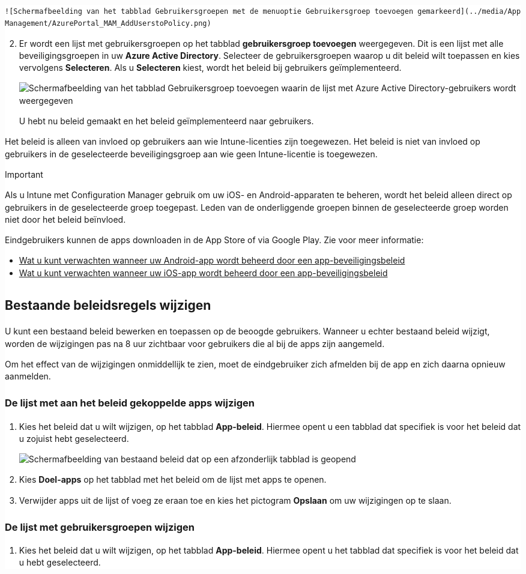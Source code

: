     ![Schermafbeelding van het tabblad Gebruikersgroepen met de menuoptie Gebruikersgroep toevoegen gemarkeerd](../media/AppManagement/AzurePortal_MAM_AddUserstoPolicy.png)

2.  Er wordt een lijst met gebruikersgroepen op het tabblad **gebruikersgroep toevoegen** weergegeven. Dit is een lijst met alle beveiligingsgroepen in uw **Azure Active Directory**. Selecteer de gebruikersgroepen waarop u dit beleid wilt toepassen en kies vervolgens **Selecteren**. Als u **Selecteren** kiest, wordt het beleid bij gebruikers geïmplementeerd.

    ![Schermafbeelding van het tabblad Gebruikersgroep toevoegen waarin de lijst met Azure Active Directory-gebruikers wordt weergegeven](../media/AppManagement/AzurePortal_MAM_SelectUserstoDeploy.png)

    U hebt nu beleid gemaakt en het beleid geïmplementeerd naar gebruikers.

Het beleid is alleen van invloed op gebruikers aan wie Intune-licenties zijn toegewezen. Het beleid is niet van invloed op gebruikers in de geselecteerde beveiligingsgroep aan wie geen Intune-licentie is toegewezen.

>[!IMPORTANT]
> Als u Intune met Configuration Manager gebruik om uw iOS- en Android-apparaten te beheren, wordt het beleid alleen direct op gebruikers in de geselecteerde groep toegepast. Leden van de onderliggende groepen binnen de geselecteerde groep worden niet door het beleid beïnvloed.

Eindgebruikers kunnen de apps downloaden in de App Store of via Google Play. Zie voor meer informatie:
* [Wat u kunt verwachten wanneer uw Android-app wordt beheerd door een app-beveiligingsbeleid](user-experience-for-mam-enabled-android-apps-with-microsoft-intune.md)
* [Wat u kunt verwachten wanneer uw iOS-app wordt beheerd door een app-beveiligingsbeleid](user-experience-for-mam-enabled-ios-apps-with-microsoft-intune.md)

##  <a name="change-existing-policies"></a>Bestaande beleidsregels wijzigen
U kunt een bestaand beleid bewerken en toepassen op de beoogde gebruikers. Wanneer u echter bestaand beleid wijzigt, worden de wijzigingen pas na 8 uur zichtbaar voor gebruikers die al bij de apps zijn aangemeld.

Om het effect van de wijzigingen onmiddellijk te zien, moet de eindgebruiker zich afmelden bij de app en zich daarna opnieuw aanmelden.

### <a name="to-change-the-list-of-apps-associated-with-the-policy"></a>De lijst met aan het beleid gekoppelde apps wijzigen

1.  Kies het beleid dat u wilt wijzigen, op het tabblad **App-beleid**. Hiermee opent u een tabblad dat specifiek is voor het beleid dat u zojuist hebt geselecteerd.

    ![Schermafbeelding van bestaand beleid dat op een afzonderlijk tabblad is geopend](../media/AppManagement/AzurePortal_MAM_OpenPolicy.png)

2.  Kies **Doel-apps** op het tabblad met het beleid om de lijst met apps te openen.

3.  Verwijder apps uit de lijst of voeg ze eraan toe en kies het pictogram **Opslaan** om uw wijzigingen op te slaan.

### <a name="to-change-the-list-of-user-groups"></a>De lijst met gebruikersgroepen wijzigen

1.  Kies het beleid dat u wilt wijzigen, op het tabblad **App-beleid**. Hiermee opent u het tabblad dat specifiek is voor het beleid dat u hebt geselecteerd.
